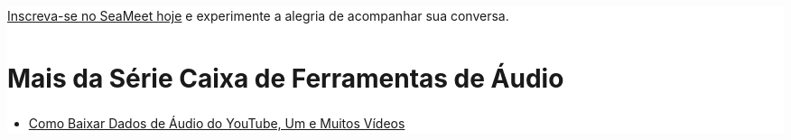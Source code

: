 [Inscreva-se no SeaMeet hoje](https://meet.seasalt.ai/?utm_source=blog) e experimente a alegria de acompanhar sua conversa.

# Mais da Série Caixa de Ferramentas de Áudio

- [Como Baixar Dados de Áudio do YouTube, Um e Muitos Vídeos](https://seasalt.ai/blog/65-how-to-download-audio-from-youtube/?utm_source=blog)
